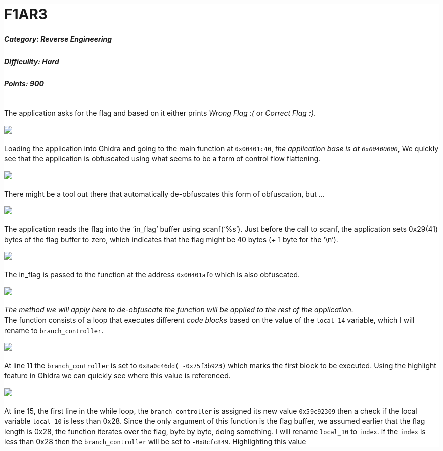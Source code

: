 #  F1AR3
##### Category:    Reverse Engineering
##### Difficulity: Hard
##### Points:      900
___

The application asks for the flag and based on it either prints *Wrong Flag :(* or *Correct
Flag :)*.<br>

![](https://github.com/Th3-0b3l1sk/CTFs/blob/main/ASCWG2022/F1AR3/imgs/image12.png?raw=true)

Loading the application into Ghidra and going to the main function at `0x00401c40`, *the
application base is at `0x00400000`*, We quickly see that the application is obfuscated
using what seems to be a form of [control flow flattening](https://reverseengineering.stackexchange.com/questions/2221/what-is-a-control-flow-flattening-obfuscation-technique).<br>

![](https://github.com/Th3-0b3l1sk/CTFs/blob/main/ASCWG2022/F1AR3/imgs/image8.png?raw=true)

There might be a tool out there that automatically de-obfuscates this form of obfuscation, but … <br>

![](https://github.com/Th3-0b3l1sk/CTFs/blob/main/ASCWG2022/F1AR3/imgs/image3.png?raw=true)

The application reads the flag into the ‘in_flag’ buffer using scanf(‘%s’). Just before the call to scanf, the application sets 0x29(41) bytes of the flag buffer to zero, which indicates that the flag might be 40 bytes (+ 1 byte for the ‘\n’).<br>

![](https://github.com/Th3-0b3l1sk/CTFs/blob/main/ASCWG2022/F1AR3/imgs/image9.png?raw=true)

The in_flag is passed to the function at the address `0x00401af0` which is also obfuscated.<br>

![](https://github.com/Th3-0b3l1sk/CTFs/blob/main/ASCWG2022/F1AR3/imgs/image10.png?raw=true)

*The method we will apply here to de-obfuscate the function will be applied to the rest of the application.*<br>
The function consists of a loop that executes different *code blocks* based on the value of
the `local_14` variable, which I will rename to `branch_controller`.<br>

![](https://github.com/Th3-0b3l1sk/CTFs/blob/main/ASCWG2022/F1AR3/imgs/image17.png?raw=true)

At line 11 the `branch_controller` is set to `0x8a0c46dd( -0x75f3b923)` which marks the first block to be executed. Using the highlight feature in Ghidra we can quickly see where this value is referenced.<br>

![](https://github.com/Th3-0b3l1sk/CTFs/blob/main/ASCWG2022/F1AR3/imgs/image6.png?raw=true)

At line 15, the first line in the while loop, the `branch_controller` is assigned its new value `0x59c92309` then a check if the local variable `local_10` is less than 0x28. Since the only argument of this function is the flag buffer, we assumed earlier that the flag length is 0x28, the function iterates over the flag, byte by byte, doing something. I will rename `local_10` to `index`. if the `index` is less than 0x28 then the `branch_controller` will be set to `-0x8cfc849`. Highlighting this value<br>

